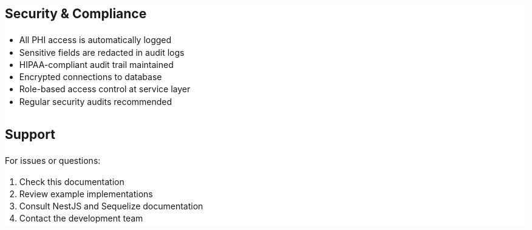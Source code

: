 ## Security & Compliance

- All PHI access is automatically logged
- Sensitive fields are redacted in audit logs
- HIPAA-compliant audit trail maintained
- Encrypted connections to database
- Role-based access control at service layer
- Regular security audits recommended

## Support

For issues or questions:
1. Check this documentation
2. Review example implementations
3. Consult NestJS and Sequelize documentation
4. Contact the development team
